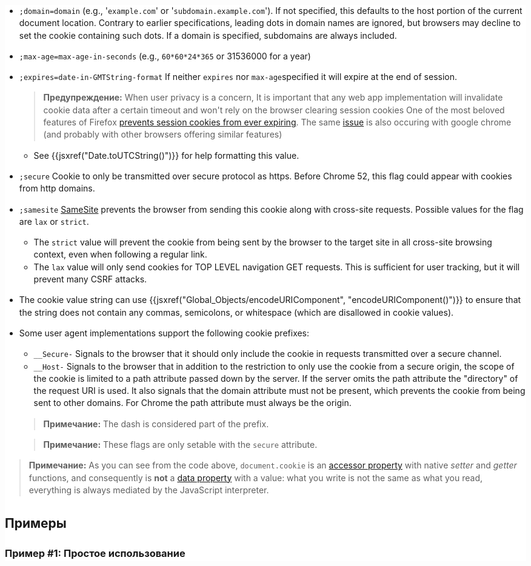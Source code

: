   - `;domain=domain` (e.g., '`example.com`' or '`subdomain.example.com`'). If not specified, this defaults to the host portion of the current document location. Contrary to earlier specifications, leading dots in domain names are ignored, but browsers may decline to set the cookie containing such dots. If a domain is specified, subdomains are always included.
  - `;max-age=max-age-in-seconds` (e.g., `60*60*24*365` or 31536000 for a year)
  - `;expires=date-in-GMTString-format` If neither `expires` nor `max-age`specified it will expire at the end of session.

    > **Предупреждение:** When user privacy is a concern, It is important that any web app implementation will invalidate cookie data after a certain timeout and won't rely on the browser clearing session cookies
    > One of the most beloved features of Firefox [prevents session cookies from ever expiring](https://bugzilla.mozilla.org/show_bug.cgi?id=345345).
    > The same [issue](https://code.google.com/p/chromium/issues/detail?id=128513) is also occuring with google chrome (and probably with other browsers offering similar features)

    - See {{jsxref("Date.toUTCString()")}} for help formatting this value.

  - `;secure` Cookie to only be transmitted over secure protocol as https. Before Chrome 52, this flag could appear with cookies from http domains.
  - `;samesite` [SameSite](/ru/docs/Web/HTTP/Cookies#SameSite_cookies) prevents the browser from sending this cookie along with cross-site requests. Possible values for the flag are `lax` or `strict`.

    - The `strict` value will prevent the cookie from being sent by the browser to the target site in all cross-site browsing context, even when following a regular link.
    - The `lax` value will only send cookies for TOP LEVEL navigation GET requests. This is sufficient for user tracking, but it will prevent many CSRF attacks.

- The cookie value string can use {{jsxref("Global_Objects/encodeURIComponent", "encodeURIComponent()")}} to ensure that the string does not contain any commas, semicolons, or whitespace (which are disallowed in cookie values).
- Some user agent implementations support the following cookie prefixes:

  - `__Secure-` Signals to the browser that it should only include the cookie in requests transmitted over a secure channel.
  - `__Host-` Signals to the browser that in addition to the restriction to only use the cookie from a secure origin, the scope of the cookie is limited to a path attribute passed down by the server. If the server omits the path attribute the "directory" of the request URI is used. It also signals that the domain attribute must not be present, which prevents the cookie from being sent to other domains. For Chrome the path attribute must always be the origin.

  > **Примечание:** The dash is considered part of the prefix.

  > **Примечание:** These flags are only setable with the `secure` attribute.

> **Примечание:** As you can see from the code above, `document.cookie` is an [accessor property](/ru/docs/Web/JavaScript/Reference/Global_Objects/Object/defineProperty#Description) with native _setter_ and _getter_ functions, and consequently is **not** a [data property](/ru/docs/Web/JavaScript/Reference/Global_Objects/Object/defineProperty#Description) with a value: what you write is not the same as what you read, everything is always mediated by the JavaScript interpreter.

## Примеры

### Пример #1: Простое использование
